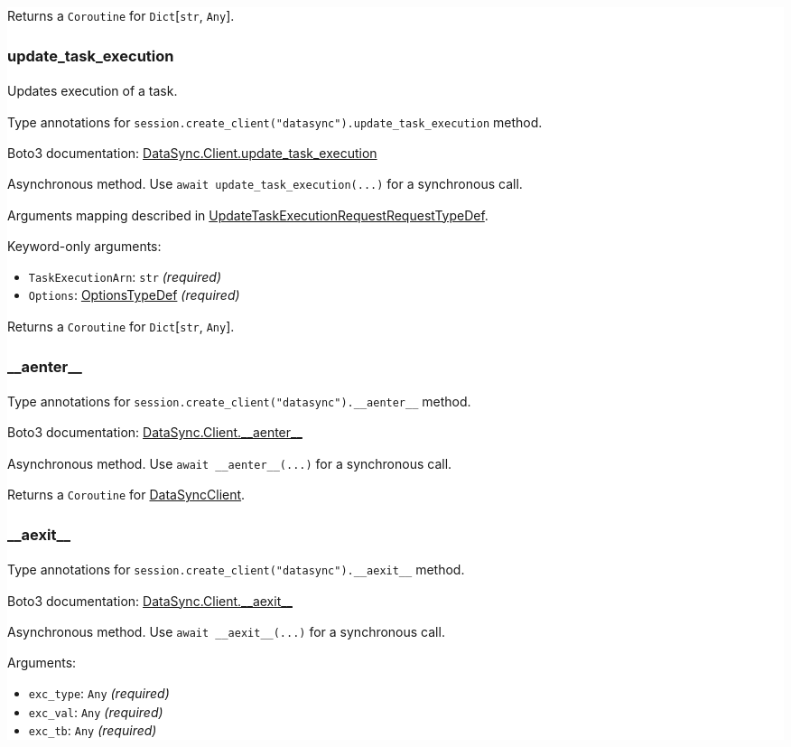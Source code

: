 Returns a `Coroutine` for `Dict`\[`str`, `Any`\].

<a id="update\_task\_execution"></a>

### update_task_execution

Updates execution of a task.

Type annotations for `session.create_client("datasync").update_task_execution`
method.

Boto3 documentation:
[DataSync.Client.update_task_execution](https://boto3.amazonaws.com/v1/documentation/api/latest/reference/services/datasync.html#DataSync.Client.update_task_execution)

Asynchronous method. Use `await update_task_execution(...)` for a synchronous
call.

Arguments mapping described in
[UpdateTaskExecutionRequestRequestTypeDef](./type_defs.md#updatetaskexecutionrequestrequesttypedef).

Keyword-only arguments:

- `TaskExecutionArn`: `str` *(required)*
- `Options`: [OptionsTypeDef](./type_defs.md#optionstypedef) *(required)*

Returns a `Coroutine` for `Dict`\[`str`, `Any`\].

<a id="\_\_aenter\_\_"></a>

### \_\_aenter\_\_

Type annotations for `session.create_client("datasync").__aenter__` method.

Boto3 documentation:
[DataSync.Client.\_\_aenter\_\_](https://boto3.amazonaws.com/v1/documentation/api/latest/reference/services/datasync.html#DataSync.Client.__aenter__)

Asynchronous method. Use `await __aenter__(...)` for a synchronous call.

Returns a `Coroutine` for [DataSyncClient](#datasyncclient).

<a id="\_\_aexit\_\_"></a>

### \_\_aexit\_\_

Type annotations for `session.create_client("datasync").__aexit__` method.

Boto3 documentation:
[DataSync.Client.\_\_aexit\_\_](https://boto3.amazonaws.com/v1/documentation/api/latest/reference/services/datasync.html#DataSync.Client.__aexit__)

Asynchronous method. Use `await __aexit__(...)` for a synchronous call.

Arguments:

- `exc_type`: `Any` *(required)*
- `exc_val`: `Any` *(required)*
- `exc_tb`: `Any` *(required)*
